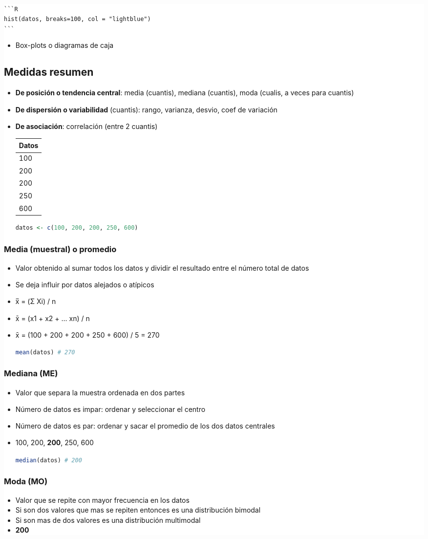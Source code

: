     ```R
    hist(datos, breaks=100, col = "lightblue")
    ```

* Box-plots o diagramas de caja

## Medidas resumen

* **De posición o tendencia central**: media (cuantis), mediana (cuantis), moda (cualis, a veces para cuantis)
* **De dispersión o variabilidad** (cuantis): rango, varianza, desvio, coef de variación
* **De asociación**: correlación (entre 2 cuantis)

  | Datos |
  | --    |
  | 100   |
  | 200   |
  | 200   |
  | 250   |
  | 600   |

  ```R
  datos <- c(100, 200, 200, 250, 600)
  ```

### Media (muestral) o promedio

* Valor obtenido al sumar todos los datos y dividir el resultado entre el número total de datos
* Se deja influir por datos alejados o atípicos
* x̅ = (Σ Xi) / n
* x̄ = (x1 + x2 + ... xn) / n
* x̄ = (100 + 200 + 200 + 250 + 600) / 5 = 270

  ```R
  mean(datos) # 270
  ```

### Mediana (ME)

* Valor que separa la muestra ordenada en dos partes
* Número de datos es impar: ordenar y seleccionar el centro
* Número de datos es par: ordenar y sacar el promedio de los dos datos centrales
* 100, 200, **200**, 250, 600

  ```R
  median(datos) # 200
  ```

### Moda (MO)

* Valor que se repite con mayor frecuencia en los datos
* Si son dos valores que mas se repiten entonces es una distribución bimodal
* Si son mas de dos valores es una distribución multimodal
* **200**
  